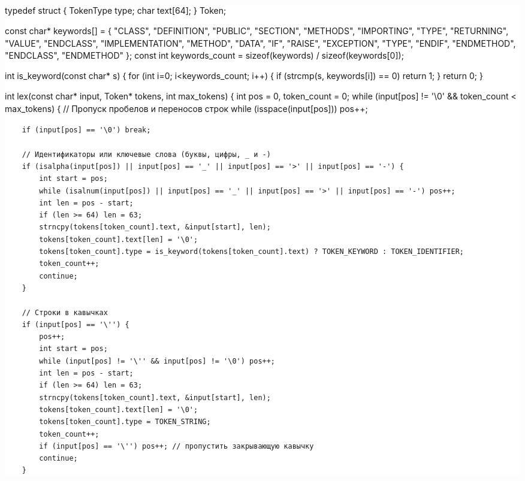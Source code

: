 typedef struct {
    TokenType type;
    char text[64];
} Token;

const char* keywords[] = {
    "CLASS", "DEFINITION", "PUBLIC", "SECTION", "METHODS", "IMPORTING", "TYPE",
    "RETURNING", "VALUE", "ENDCLASS", "IMPLEMENTATION", "METHOD", "DATA",
    "IF", "RAISE", "EXCEPTION", "TYPE", "ENDIF", "ENDMETHOD", "ENDCLASS", "ENDMETHOD"
};
const int keywords_count = sizeof(keywords) / sizeof(keywords[0]);

int is_keyword(const char* s) {
    for (int i=0; i<keywords_count; i++) {
        if (strcmp(s, keywords[i]) == 0)
            return 1;
    }
    return 0;
}

int lex(const char* input, Token* tokens, int max_tokens) {
    int pos = 0, token_count = 0;
    while (input[pos] != '\0' && token_count < max_tokens) {
        // Пропуск пробелов и переносов строк
        while (isspace(input[pos])) pos++;

        if (input[pos] == '\0') break;

        // Идентификаторы или ключевые слова (буквы, цифры, _ и -)
        if (isalpha(input[pos]) || input[pos] == '_' || input[pos] == '>' || input[pos] == '-') {
            int start = pos;
            while (isalnum(input[pos]) || input[pos] == '_' || input[pos] == '>' || input[pos] == '-') pos++;
            int len = pos - start;
            if (len >= 64) len = 63;
            strncpy(tokens[token_count].text, &input[start], len);
            tokens[token_count].text[len] = '\0';
            tokens[token_count].type = is_keyword(tokens[token_count].text) ? TOKEN_KEYWORD : TOKEN_IDENTIFIER;
            token_count++;
            continue;
        }

        // Строки в кавычках
        if (input[pos] == '\'') {
            pos++;
            int start = pos;
            while (input[pos] != '\'' && input[pos] != '\0') pos++;
            int len = pos - start;
            if (len >= 64) len = 63;
            strncpy(tokens[token_count].text, &input[start], len);
            tokens[token_count].text[len] = '\0';
            tokens[token_count].type = TOKEN_STRING;
            token_count++;
            if (input[pos] == '\'') pos++; // пропустить закрывающую кавычку
            continue;
        }
